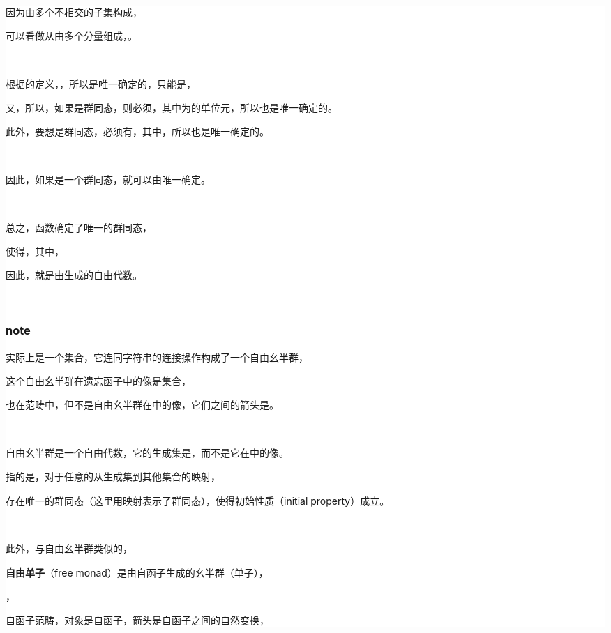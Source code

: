 因为<span data-katex="\Sigma^*"></span>由多个不相交的子集<span data-katex="\Sigma_i"></span>构成，

<span data-katex="g"></span>可以看做从由多个分量组成，<span data-katex="g_i:\Sigma_i\rightarrow M"></span>。

<br/>

根据<span data-katex="\Sigma_1"></span>的定义，<span data-katex="\Sigma_1=\Sigma"></span>，所以<span data-katex="g_1:\Sigma\rightarrow M"></span>是唯一确定的，只能是<span data-katex="h"></span>，

又<span data-katex="\Sigma_0=\{\epsilon\}"></span>，所以<span data-katex="g_0:\{\epsilon\}\rightarrow M"></span>，如果<span data-katex="g_0"></span>是群同态，则必须<span data-katex="g_0(\epsilon)=e"></span>，其中<span data-katex="e"></span>为<span data-katex="M"></span>的单位元，所以<span data-katex="g_0"></span>也是唯一确定的。

此外，要想<span data-katex="g_{i+1}"></span>是群同态，必须有<span data-katex="g_{i+1}(uv)=g_i(u)g(v)"></span>，其中<span data-katex="uv\in\Sigma_{i+1},u\in\Sigma_i,v\in\Sigma"></span>，所以<span data-katex="g_{i+1}:\Sigma_{i+1}\rightarrow M"></span>也是唯一确定的。

<br/>

因此，<span data-katex="g"></span>如果是一个群同态，就可以由<span data-katex="h"></span>唯一确定。

<br/>

总之，函数<span data-katex="h:\Sigma\rightarrow M"></span>确定了唯一的群同态<span data-katex="g:\Sigma^*\rightarrow M"></span>，

使得<span data-katex="h=g\circ f"></span>，其中<span data-katex="f:\Sigma\rightarrow M"></span>，

因此，<span data-katex="\Sigma^*"></span>就是由<span data-katex="\Sigma"></span>生成的自由代数。

<br/>

### note

<span data-katex="\Sigma^*"></span>实际上是一个集合，它连同字符串的连接操作构成了一个自由幺半群，

这个自由幺半群在遗忘函子<span data-katex="U:Mon\rightarrow Set"></span>中的像是集合<span data-katex="\Sigma^*"></span>，

<span data-katex="\Sigma"></span>也在范畴<span data-katex="Set"></span>中，但不是自由幺半群在<span data-katex="Set"></span>中的像，它们之间的箭头是<span data-katex="f:\Sigma\rightarrow\Sigma^*"></span>。

<br/>

自由幺半群是一个自由代数，它的生成集是<span data-katex="\Sigma"></span>，而不是它在<span data-katex="Set"></span>中的像<span data-katex="\Sigma^*"></span>。

指的是，对于任意的从生成集<span data-katex="\Sigma"></span>到其他集合<span data-katex="M"></span>的映射<span data-katex="h:\Sigma\rightarrow M"></span>，

存在唯一的群同态<span data-katex="g:\Sigma^*\rightarrow M"></span>（这里用映射表示了群同态），使得初始性质（initial property）成立。

<br/>

此外，与自由幺半群类似的，

**自由单子**（free monad）是由自函子生成的幺半群（单子），

<span data-katex="F:Functor\to Monad"></span>，

自函子范畴<span data-katex="Functor"></span>，对象是自函子，箭头是自函子之间的自然变换，
